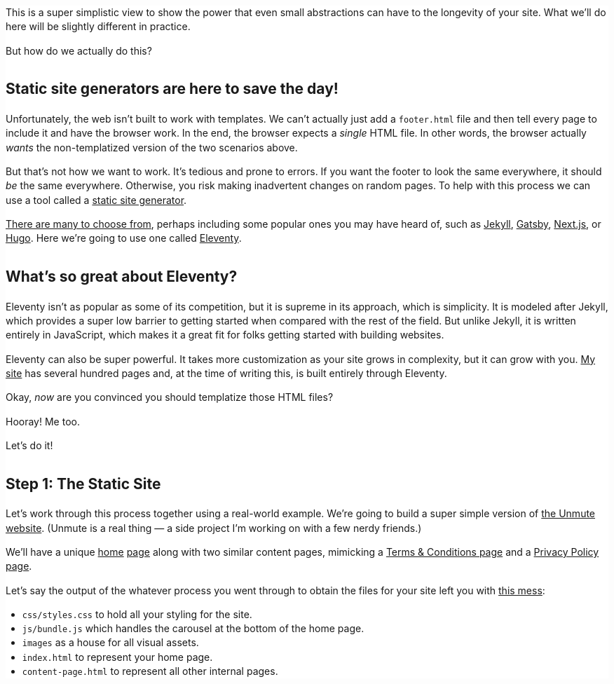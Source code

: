 This is a super simplistic view to show the power that even small abstractions can have to the longevity of your site. What we’ll do here will be slightly different in practice.

But how do we actually do this?

## Static site generators are here to save the day!

Unfortunately, the web isn’t built to work with templates. We can’t actually just add a `footer.html` file and then tell every page to include it and have the browser work. In the end, the browser expects a *single* HTML file. In other words, the browser actually *wants* the non-templatized version of the two scenarios above.

But that’s not how we want to work. It’s tedious and prone to errors. If you want the footer to look the same everywhere, it should *be* the same everywhere. Otherwise, you risk making inadvertent changes on random pages. To help with this process we can use a tool called a [static site generator](https://www.seancdavis.com/blog/wtf-is-ssg/).

[There are many to choose from](https://jamstack.org/generators/), perhaps including some popular ones you may have heard of, such as [Jekyll](https://jekyllrb.com/), [Gatsby](https://www.gatsbyjs.com/), [Next.js](https://nextjs.org/), or [Hugo](https://gohugo.io/). Here we’re going to use one called [Eleventy](https://www.11ty.dev/).

## What’s so great about Eleventy?

Eleventy isn’t as popular as some of its competition, but it is supreme in its approach, which is simplicity. It is modeled after Jekyll, which provides a super low barrier to getting started when compared with the rest of the field. But unlike Jekyll, it is written entirely in JavaScript, which makes it a great fit for folks getting started with building websites.

Eleventy can also be super powerful. It takes more customization as your site grows in complexity, but it can grow with you. [My site](https://www.seancdavis.com/) has several hundred pages and, at the time of writing this, is built entirely through Eleventy.

Okay, *now* are you convinced you should templatize those HTML files?

Hooray! Me too.

Let’s do it!

## Step 1: The Static Site

Let’s work through this process together using a real-world example. We’re going to build a super simple version of [the Unmute website](https://www.unmutedstories.com/). (Unmute is a real thing — a side project I’m working on with a few nerdy friends.)

We’ll have a unique [home](https://stackbit-jamstack-journey.netlify.app/) [page](https://stackbit-jamstack-journey.netlify.app/) along with two similar content pages, mimicking a [Terms & Conditions page](https://stackbit-jamstack-journey.netlify.app/terms/) and a [Privacy Policy page](https://stackbit-jamstack-journey.netlify.app/privacy/).

Let’s say the output of the whatever process you went through to obtain the files for your site left you with [this mess](https://github.com/seancdavis/stackbit-jamstack-journey/tree/2c600cc/02-static-site/www):

*   `css/styles.css` to hold all your styling for the site.
*   `js/bundle.js` which handles the carousel at the bottom of the home page.
*   `images` as a house for all visual assets.
*   `index.html` to represent your home page.
*   `content-page.html` to represent all other internal pages.
